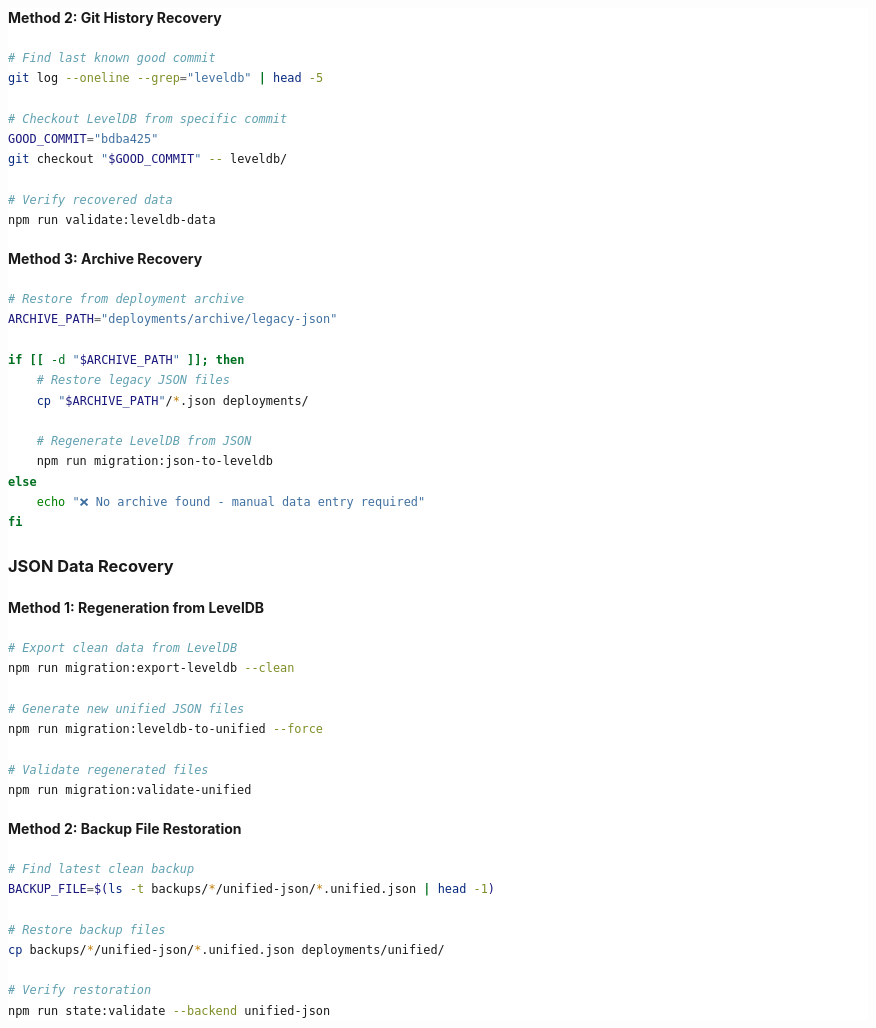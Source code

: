 #### Method 2: Git History Recovery
```bash
# Find last known good commit
git log --oneline --grep="leveldb" | head -5

# Checkout LevelDB from specific commit
GOOD_COMMIT="bdba425"
git checkout "$GOOD_COMMIT" -- leveldb/

# Verify recovered data
npm run validate:leveldb-data
```

#### Method 3: Archive Recovery
```bash
# Restore from deployment archive
ARCHIVE_PATH="deployments/archive/legacy-json"

if [[ -d "$ARCHIVE_PATH" ]]; then
    # Restore legacy JSON files
    cp "$ARCHIVE_PATH"/*.json deployments/
    
    # Regenerate LevelDB from JSON
    npm run migration:json-to-leveldb
else
    echo "❌ No archive found - manual data entry required"
fi
```

### JSON Data Recovery

#### Method 1: Regeneration from LevelDB
```bash
# Export clean data from LevelDB
npm run migration:export-leveldb --clean

# Generate new unified JSON files
npm run migration:leveldb-to-unified --force

# Validate regenerated files
npm run migration:validate-unified
```

#### Method 2: Backup File Restoration
```bash
# Find latest clean backup
BACKUP_FILE=$(ls -t backups/*/unified-json/*.unified.json | head -1)

# Restore backup files
cp backups/*/unified-json/*.unified.json deployments/unified/

# Verify restoration
npm run state:validate --backend unified-json
```
